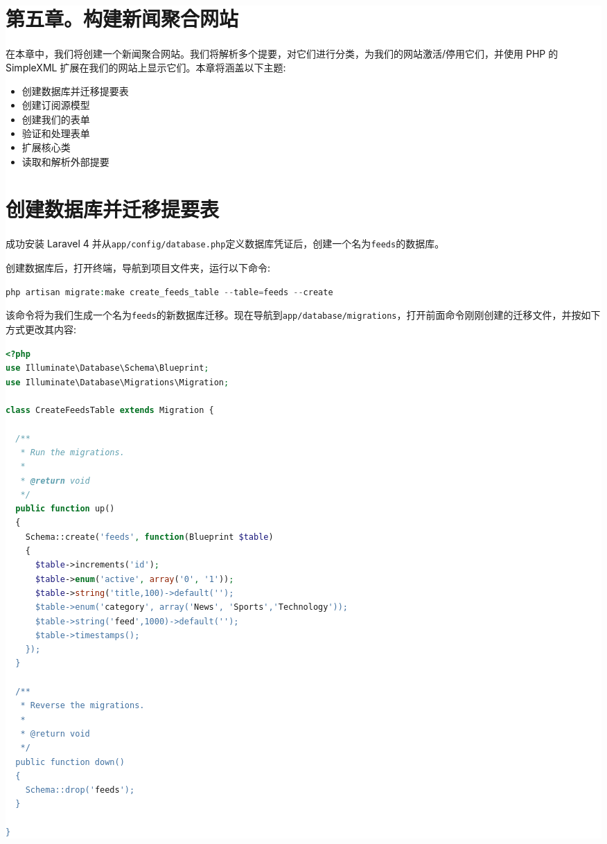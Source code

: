 # 第五章。构建新闻聚合网站

在本章中，我们将创建一个新闻聚合网站。我们将解析多个提要，对它们进行分类，为我们的网站激活/停用它们，并使用 PHP 的 SimpleXML 扩展在我们的网站上显示它们。本章将涵盖以下主题:

*   创建数据库并迁移提要表
*   创建订阅源模型
*   创建我们的表单
*   验证和处理表单
*   扩展核心类
*   读取和解析外部提要

# 创建数据库并迁移提要表

成功安装 Laravel 4 并从`app/config/database.php`定义数据库凭证后，创建一个名为`feeds`的数据库。

创建数据库后，打开终端，导航到项目文件夹，运行以下命令:

```php
php artisan migrate:make create_feeds_table --table=feeds --create

```

该命令将为我们生成一个名为`feeds`的新数据库迁移。现在导航到`app/database/migrations`，打开前面命令刚刚创建的迁移文件，并按如下方式更改其内容:

```php
<?php
use Illuminate\Database\Schema\Blueprint;
use Illuminate\Database\Migrations\Migration;

class CreateFeedsTable extends Migration {

  /**
   * Run the migrations.
   *
   * @return void
   */
  public function up()
  {
    Schema::create('feeds', function(Blueprint $table)
    {
      $table->increments('id');
      $table->enum('active', array('0', '1'));
      $table->string('title,100)->default('');
      $table->enum('category', array('News', 'Sports','Technology'));
      $table->string('feed',1000)->default('');
      $table->timestamps();
    });
  }

  /**
   * Reverse the migrations.
   *
   * @return void
   */
  public function down()
  {
    Schema::drop('feeds');
  }

}
```
